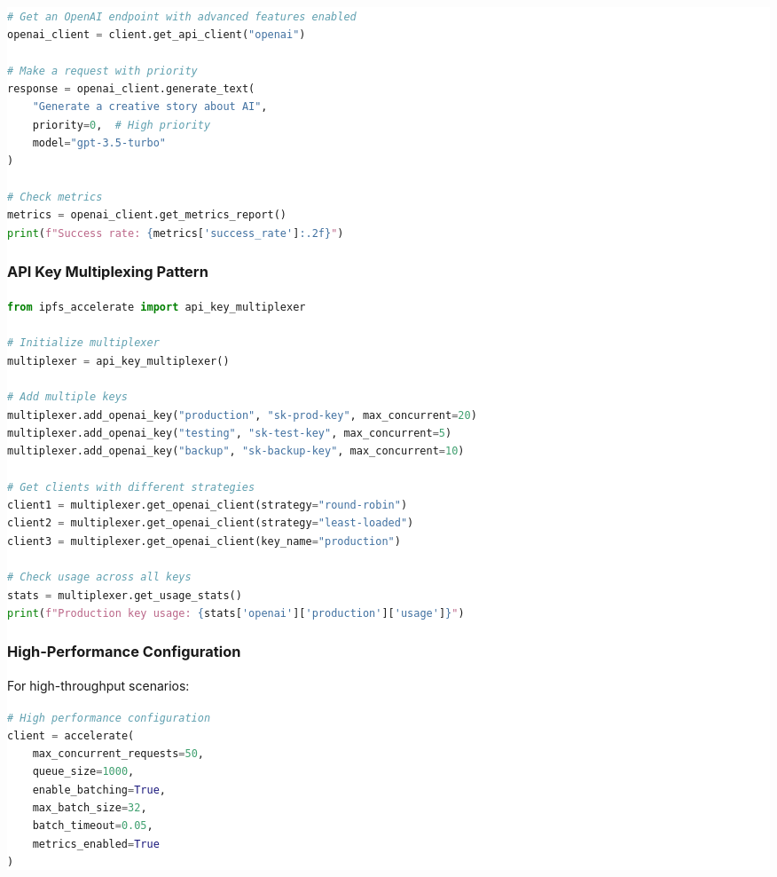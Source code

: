 ```python
# Get an OpenAI endpoint with advanced features enabled
openai_client = client.get_api_client("openai")

# Make a request with priority
response = openai_client.generate_text(
    "Generate a creative story about AI",
    priority=0,  # High priority
    model="gpt-3.5-turbo"
)

# Check metrics
metrics = openai_client.get_metrics_report()
print(f"Success rate: {metrics['success_rate']:.2f}")
```

### API Key Multiplexing Pattern

```python
from ipfs_accelerate import api_key_multiplexer

# Initialize multiplexer
multiplexer = api_key_multiplexer()

# Add multiple keys
multiplexer.add_openai_key("production", "sk-prod-key", max_concurrent=20)
multiplexer.add_openai_key("testing", "sk-test-key", max_concurrent=5)
multiplexer.add_openai_key("backup", "sk-backup-key", max_concurrent=10)

# Get clients with different strategies
client1 = multiplexer.get_openai_client(strategy="round-robin")
client2 = multiplexer.get_openai_client(strategy="least-loaded")
client3 = multiplexer.get_openai_client(key_name="production")

# Check usage across all keys
stats = multiplexer.get_usage_stats()
print(f"Production key usage: {stats['openai']['production']['usage']}")
```

### High-Performance Configuration

For high-throughput scenarios:

```python
# High performance configuration
client = accelerate(
    max_concurrent_requests=50,
    queue_size=1000,
    enable_batching=True,
    max_batch_size=32,
    batch_timeout=0.05,
    metrics_enabled=True
)
```
